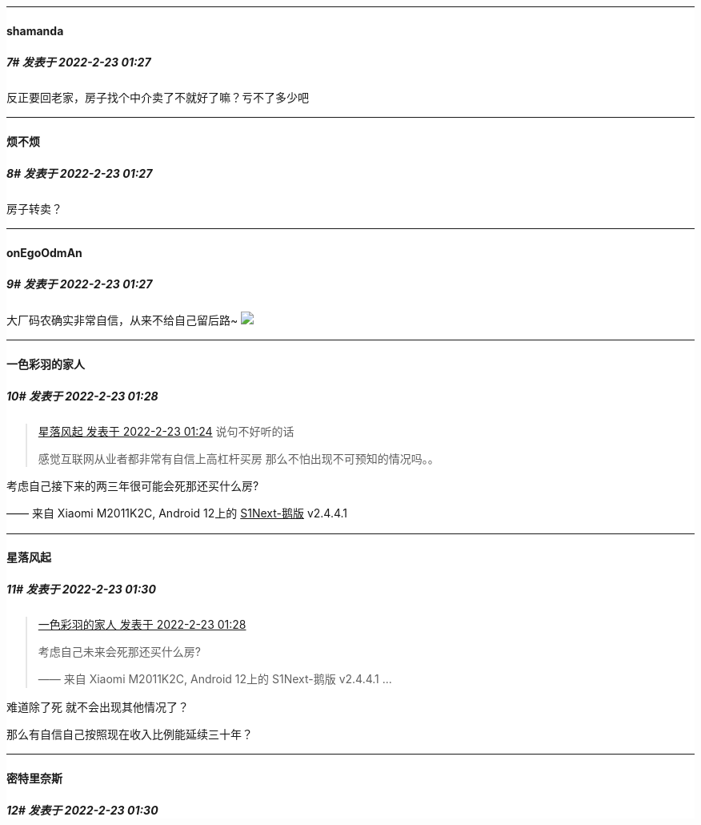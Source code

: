 *****

####  shamanda  
##### 7#       发表于 2022-2-23 01:27

反正要回老家，房子找个中介卖了不就好了嘛？亏不了多少吧

*****

####  烦不烦  
##### 8#       发表于 2022-2-23 01:27

房子转卖？

*****

####  onEgoOdmAn  
##### 9#       发表于 2022-2-23 01:27

大厂码农确实非常自信，从来不给自己留后路~
<img src="https://static.saraba1st.com/image/smiley/face2017/047.png" referrerpolicy="no-referrer">

*****

####  一色彩羽的家人  
##### 10#       发表于 2022-2-23 01:28

<blockquote><a href="httphttps://bbs.saraba1st.com/2b/forum.php?mod=redirect&amp;goto=findpost&amp;pid=54798377&amp;ptid=2054112" target="_blank">星落风起 发表于 2022-2-23 01:24</a>
说句不好听的话

感觉互联网从业者都非常有自信上高杠杆买房 那么不怕出现不可预知的情况吗。。</blockquote>
考虑自己接下来的两三年很可能会死那还买什么房?

—— 来自 Xiaomi M2011K2C, Android 12上的 [S1Next-鹅版](https://github.com/ykrank/S1-Next/releases) v2.4.4.1

*****

####  星落风起  
##### 11#       发表于 2022-2-23 01:30

<blockquote><a href="httphttps://bbs.saraba1st.com/2b/forum.php?mod=redirect&amp;goto=findpost&amp;pid=54798416&amp;ptid=2054112" target="_blank">一色彩羽的家人 发表于 2022-2-23 01:28</a>

考虑自己未来会死那还买什么房?

—— 来自 Xiaomi M2011K2C, Android 12上的 S1Next-鹅版 v2.4.4.1 ...</blockquote>
难道除了死 就不会出现其他情况了？

那么有自信自己按照现在收入比例能延续三十年？

*****

####  密特里奈斯  
##### 12#       发表于 2022-2-23 01:30
